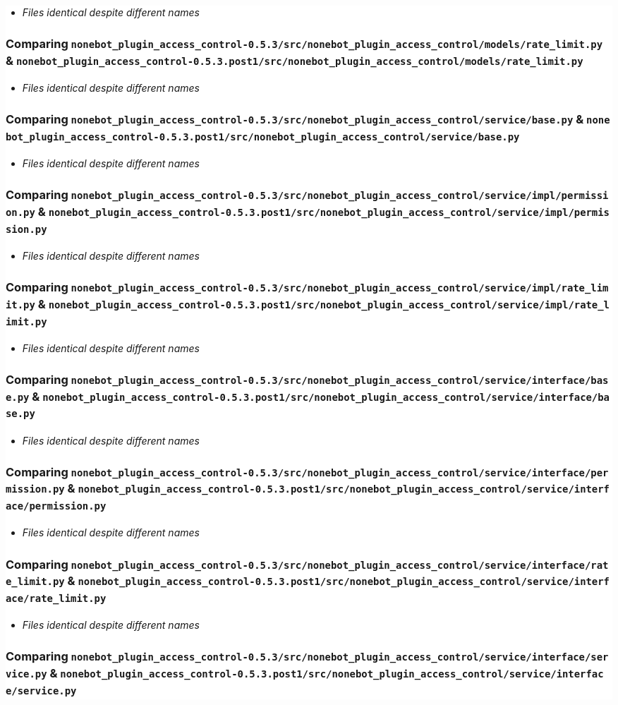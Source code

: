  * *Files identical despite different names*

### Comparing `nonebot_plugin_access_control-0.5.3/src/nonebot_plugin_access_control/models/rate_limit.py` & `nonebot_plugin_access_control-0.5.3.post1/src/nonebot_plugin_access_control/models/rate_limit.py`

 * *Files identical despite different names*

### Comparing `nonebot_plugin_access_control-0.5.3/src/nonebot_plugin_access_control/service/base.py` & `nonebot_plugin_access_control-0.5.3.post1/src/nonebot_plugin_access_control/service/base.py`

 * *Files identical despite different names*

### Comparing `nonebot_plugin_access_control-0.5.3/src/nonebot_plugin_access_control/service/impl/permission.py` & `nonebot_plugin_access_control-0.5.3.post1/src/nonebot_plugin_access_control/service/impl/permission.py`

 * *Files identical despite different names*

### Comparing `nonebot_plugin_access_control-0.5.3/src/nonebot_plugin_access_control/service/impl/rate_limit.py` & `nonebot_plugin_access_control-0.5.3.post1/src/nonebot_plugin_access_control/service/impl/rate_limit.py`

 * *Files identical despite different names*

### Comparing `nonebot_plugin_access_control-0.5.3/src/nonebot_plugin_access_control/service/interface/base.py` & `nonebot_plugin_access_control-0.5.3.post1/src/nonebot_plugin_access_control/service/interface/base.py`

 * *Files identical despite different names*

### Comparing `nonebot_plugin_access_control-0.5.3/src/nonebot_plugin_access_control/service/interface/permission.py` & `nonebot_plugin_access_control-0.5.3.post1/src/nonebot_plugin_access_control/service/interface/permission.py`

 * *Files identical despite different names*

### Comparing `nonebot_plugin_access_control-0.5.3/src/nonebot_plugin_access_control/service/interface/rate_limit.py` & `nonebot_plugin_access_control-0.5.3.post1/src/nonebot_plugin_access_control/service/interface/rate_limit.py`

 * *Files identical despite different names*

### Comparing `nonebot_plugin_access_control-0.5.3/src/nonebot_plugin_access_control/service/interface/service.py` & `nonebot_plugin_access_control-0.5.3.post1/src/nonebot_plugin_access_control/service/interface/service.py`
